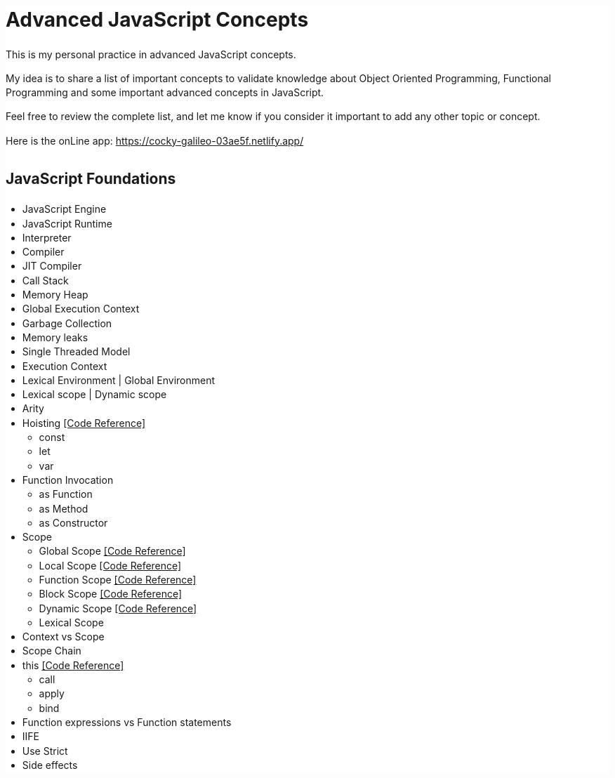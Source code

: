 # Advanced JavaScript Concepts

This is my personal practice in advanced JavaScript concepts.

My idea is to share a list of important concepts to validate knowledge about Object Oriented Programming, Functional Programming and some important advanced concepts in JavaScript.

Feel free to review the complete list, and let me know if you consider it important to add any other topic or concept.

Here is the onLine app: https://cocky-galileo-03ae5f.netlify.app/

## JavaScript Foundations

- JavaScript Engine
- JavaScript Runtime
- Interpreter
- Compiler
- JIT Compiler
- Call Stack
- Memory Heap
- Global Execution Context
- Garbage Collection
- Memory leaks
- Single Threaded Model
- Execution Context
- Lexical Environment | Global Environment
- Lexical scope | Dynamic scope
- Arity
- Hoisting [[Code Reference]](https://github.com/rocaes90/advancedJavaScriptConcepts/tree/master/src/content/hoisting.js)
  - const
  - let
  - var
- Function Invocation
  - as Function
  - as Method
  - as Constructor
- Scope
  - Global Scope [[Code Reference]](https://github.com/rocaes90/advancedJavaScriptConcepts/tree/master/src/content/scope/global.js)
  - Local Scope [[Code Reference]](https://github.com/rocaes90/advancedJavaScriptConcepts/tree/master/src/content/scope/local.js)
  - Function Scope [[Code Reference]](https://github.com/rocaes90/advancedJavaScriptConcepts/tree/master/src/content/scope/function.js)
  - Block Scope [[Code Reference]](https://github.com/rocaes90/advancedJavaScriptConcepts/tree/master/src/content/scope/block.js)
  - Dynamic Scope [[Code Reference]](https://github.com/rocaes90/advancedJavaScriptConcepts/tree/master/src/content/scope/dynamic.js)
  - Lexical Scope
- Context vs Scope
- Scope Chain
- this [[Code Reference]](https://github.com/rocaes90/advancedJavaScriptConcepts/tree/master/src/content/this.js)
  - call
  - apply
  - bind
- Function expressions vs Function statements
- IIFE
- Use Strict
- Side effects
